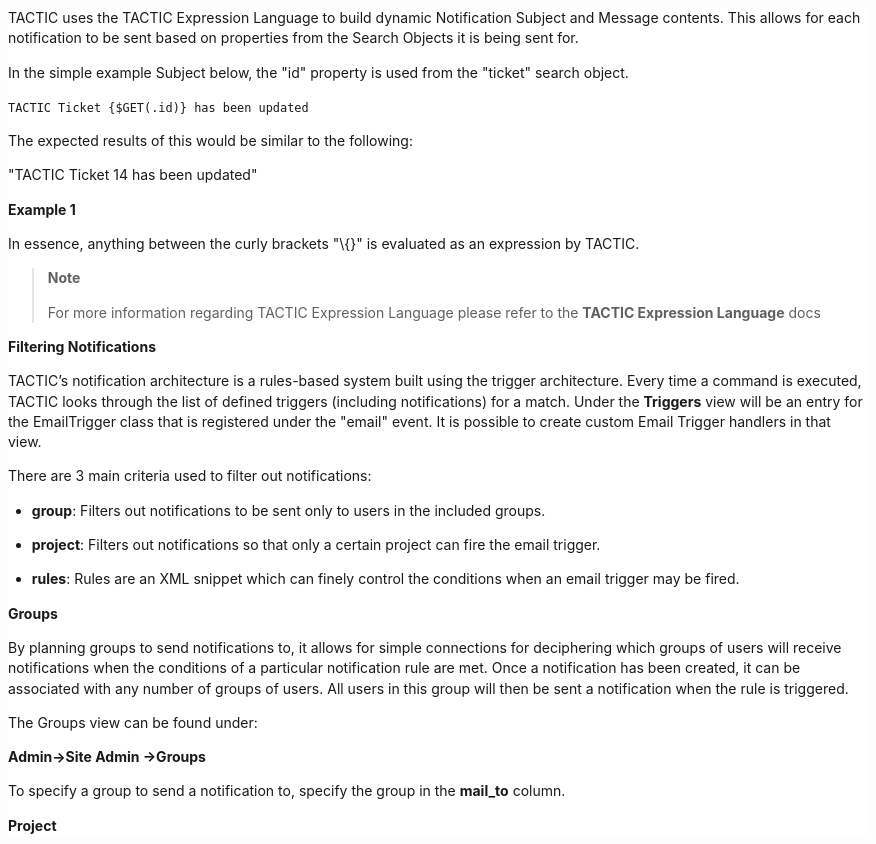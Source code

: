 TACTIC uses the TACTIC Expression Language to build dynamic Notification
Subject and Message contents. This allows for each notification to be
sent based on properties from the Search Objects it is being sent for.

In the simple example Subject below, the "id" property is used from the
"ticket" search object.

    TACTIC Ticket {$GET(.id)} has been updated

The expected results of this would be similar to the following:

"TACTIC Ticket 14 has been updated"

**Example 1**

In essence, anything between the curly brackets "\\{}" is evaluated as an
expression by TACTIC.

> **Note**
>
> For more information regarding TACTIC Expression Language please refer
> to the **TACTIC Expression Language** docs

**Filtering Notifications**

TACTIC’s notification architecture is a rules-based system built using
the trigger architecture. Every time a command is executed, TACTIC looks
through the list of defined triggers (including notifications) for a
match. Under the **Triggers** view will be an entry for the EmailTrigger
class that is registered under the "email" event. It is possible to
create custom Email Trigger handlers in that view.

There are 3 main criteria used to filter out notifications:

-   **group**: Filters out notifications to be sent only to users in the
    included groups.

-   **project**: Filters out notifications so that only a certain project
    can fire the email trigger.

-   **rules**: Rules are an XML snippet which can finely control the
    conditions when an email trigger may be fired.

**Groups**

By planning groups to send notifications to, it allows for simple
connections for deciphering which groups of users will receive
notifications when the conditions of a particular notification rule are
met. Once a notification has been created, it can be associated with any
number of groups of users. All users in this group will then be sent a
notification when the rule is triggered.

The Groups view can be found under:

**Admin→Site Admin →Groups**

To specify a group to send a notification to, specify the group in the
**mail\_to** column.

**Project**
